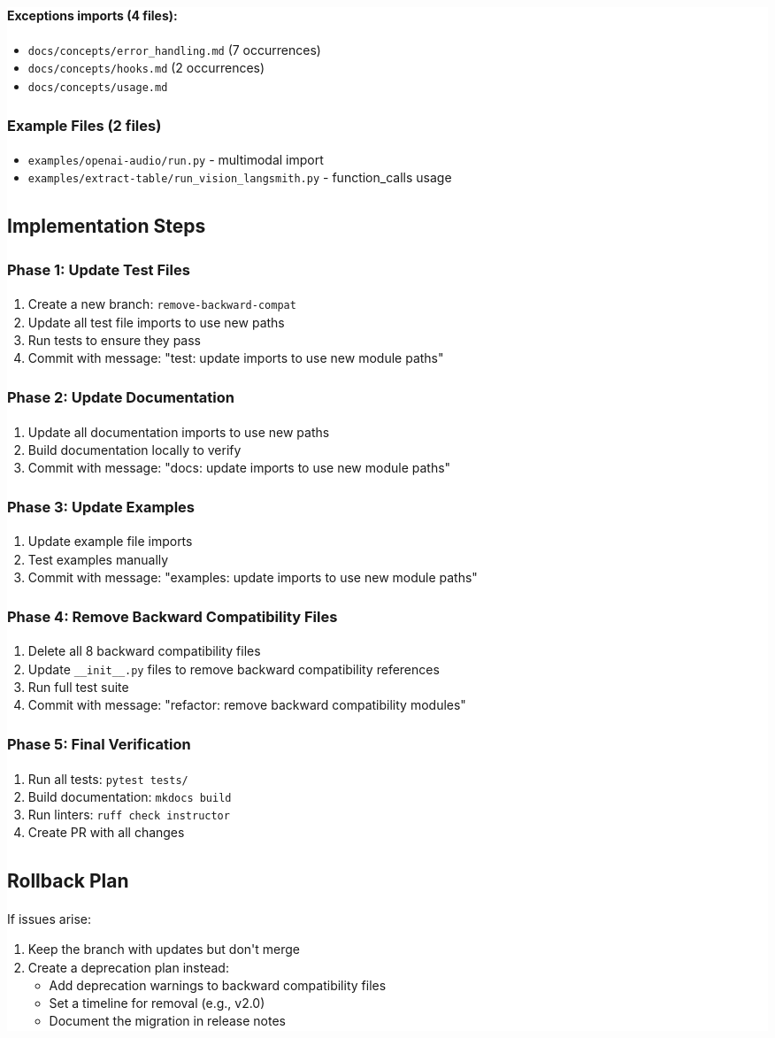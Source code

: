 #### Exceptions imports (4 files):
- `docs/concepts/error_handling.md` (7 occurrences)
- `docs/concepts/hooks.md` (2 occurrences)
- `docs/concepts/usage.md`

### Example Files (2 files)

- `examples/openai-audio/run.py` - multimodal import
- `examples/extract-table/run_vision_langsmith.py` - function_calls usage

## Implementation Steps

### Phase 1: Update Test Files
1. Create a new branch: `remove-backward-compat`
2. Update all test file imports to use new paths
3. Run tests to ensure they pass
4. Commit with message: "test: update imports to use new module paths"

### Phase 2: Update Documentation
1. Update all documentation imports to use new paths
2. Build documentation locally to verify
3. Commit with message: "docs: update imports to use new module paths"

### Phase 3: Update Examples
1. Update example file imports
2. Test examples manually
3. Commit with message: "examples: update imports to use new module paths"

### Phase 4: Remove Backward Compatibility Files
1. Delete all 8 backward compatibility files
2. Update `__init__.py` files to remove backward compatibility references
3. Run full test suite
4. Commit with message: "refactor: remove backward compatibility modules"

### Phase 5: Final Verification
1. Run all tests: `pytest tests/`
2. Build documentation: `mkdocs build`
3. Run linters: `ruff check instructor`
4. Create PR with all changes

## Rollback Plan

If issues arise:
1. Keep the branch with updates but don't merge
2. Create a deprecation plan instead:
   - Add deprecation warnings to backward compatibility files
   - Set a timeline for removal (e.g., v2.0)
   - Document the migration in release notes
